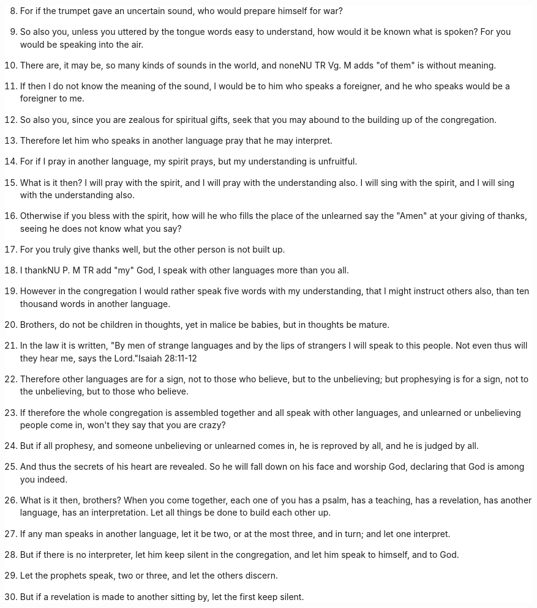 8. For if the trumpet gave an uncertain sound, who would prepare himself for war?

9. So also you, unless you uttered by the tongue words easy to understand, how would it be known what is spoken? For you would be speaking into the air.

10. There are, it may be, so many kinds of sounds in the world, and noneNU TR Vg. M adds "of them" is without meaning.

11. If then I do not know the meaning of the sound, I would be to him who speaks a foreigner, and he who speaks would be a foreigner to me.

12. So also you, since you are zealous for spiritual gifts, seek that you may abound to the building up of the congregation.

13. Therefore let him who speaks in another language pray that he may interpret.

14. For if I pray in another language, my spirit prays, but my understanding is unfruitful. 

15. What is it then? I will pray with the spirit, and I will pray with the understanding also. I will sing with the spirit, and I will sing with the understanding also.

16. Otherwise if you bless with the spirit, how will he who fills the place of the unlearned say the "Amen" at your giving of thanks, seeing he does not know what you say?

17. For you truly give thanks well, but the other person is not built up.

18. I thankNU P. M TR add "my" God, I speak with other languages more than you all.

19. However in the congregation I would rather speak five words with my understanding, that I might instruct others also, than ten thousand words in another language. 

20. Brothers, do not be children in thoughts, yet in malice be babies, but in thoughts be mature.

21. In the law it is written, "By men of strange languages and by the lips of strangers I will speak to this people. Not even thus will they hear me, says the Lord."Isaiah 28:11-12

22. Therefore other languages are for a sign, not to those who believe, but to the unbelieving; but prophesying is for a sign, not to the unbelieving, but to those who believe.

23. If therefore the whole congregation is assembled together and all speak with other languages, and unlearned or unbelieving people come in, won't they say that you are crazy?

24. But if all prophesy, and someone unbelieving or unlearned comes in, he is reproved by all, and he is judged by all.

25. And thus the secrets of his heart are revealed. So he will fall down on his face and worship God, declaring that God is among you indeed. 

26. What is it then, brothers? When you come together, each one of you has a psalm, has a teaching, has a revelation, has another language, has an interpretation. Let all things be done to build each other up.

27. If any man speaks in another language, let it be two, or at the most three, and in turn; and let one interpret.

28. But if there is no interpreter, let him keep silent in the congregation, and let him speak to himself, and to God.

29. Let the prophets speak, two or three, and let the others discern.

30. But if a revelation is made to another sitting by, let the first keep silent.
